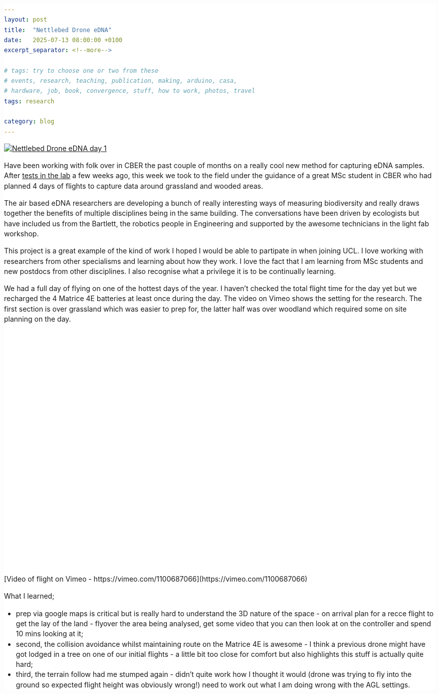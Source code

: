 ```yaml
---
layout: post
title:  "Nettlebed Drone eDNA"
date:   2025-07-13 08:00:00 +0100
excerpt_separator: <!--more-->

# tags: try to choose one or two from these
# events, research, teaching, publication, making, arduino, casa, 
# hardware, job, book, convergence, stuff, how to work, photos, travel
tags: research  

category: blog  
---
```


<a data-flickr-embed="true" href="https://www.flickr.com/photos/pseudonomad/54651465058/in/datetaken/" title="Nettlebed Drone eDNA day 1"><img src="https://live.staticflickr.com/65535/54651465058_54f03c6cd5_c.jpg" width="100%" alt="Nettlebed Drone eDNA day 1"/></a><script async src="//embedr.flickr.com/assets/client-code.js" charset="utf-8"></script>

Have been working with folk over in CBER the past couple of months on a really cool new method for capturing eDNA samples. After [tests in the lab](https://www.iot.io/blog/2025/06/14/eDNA-protos-topcon.html) a few weeks ago, this week we took to the field under the guidance of a great MSc student in CBER who had planned 4 days of flights to capture data around grassland and wooded areas. 



The air based eDNA researchers are developing a bunch of really interesting ways of measuring biodiversity and really draws together the benefits of multiple disciplines being in the same building. The conversations have been driven by ecologists but have included us from the Bartlett, the robotics people in Engineering and supported by the awesome technicians in the light fab workshop. 

This project is a great example of the kind of work I hoped I would be able to partipate in when joining UCL. I love working with researchers from other specialisms and learning about how they work. I love the fact that I am learning from MSc students and new postdocs from other disciplines. I also recognise what a privilege it is to be continually learning. 

We had a full day of flying on one of the hottest days of the year. I haven’t checked the total flight time for the day yet but we recharged the 4 Matrice 4E batteries at least once during the day. The video on Vimeo shows the setting for the research. The first section is over grassland which was easier to prep for, the latter half was over woodland which required some on site planning on the day. 

<div style="padding:56.25% 0 0 0;position:relative;"><iframe src="https://player.vimeo.com/video/1100687066?badge=0&amp;autopause=0&amp;player_id=0&amp;app_id=58479" frameborder="0" allow="autoplay; fullscreen; picture-in-picture; clipboard-write; encrypted-media; web-share" style="position:absolute;top:0;left:0;width:100%;height:100%;" title="NB-1"></iframe></div><script src="https://player.vimeo.com/api/player.js"></script>
[Video of flight on Vimeo - https://vimeo.com/1100687066](https://vimeo.com/1100687066)

What I learned; 
- prep via google maps is critical but is really hard to understand the 3D nature of the space - on arrival plan for a recce flight to get the lay of the land - flyover the area being analysed, get some video that you can then look at on the controller and spend 10 mins looking at it; 
- second, the collision avoidance whilst maintaining route on the Matrice 4E is awesome - I think a previous drone might have got lodged in a tree on one of our initial flights - a little bit too close for comfort but also highlights this stuff is actually quite hard; 
- third, the terrain follow had me stumped again - didn’t quite work how I thought it would (drone was trying to fly into the ground so expected flight height was obviously wrong!) need to work out what I am doing wrong with the AGL settings. 
